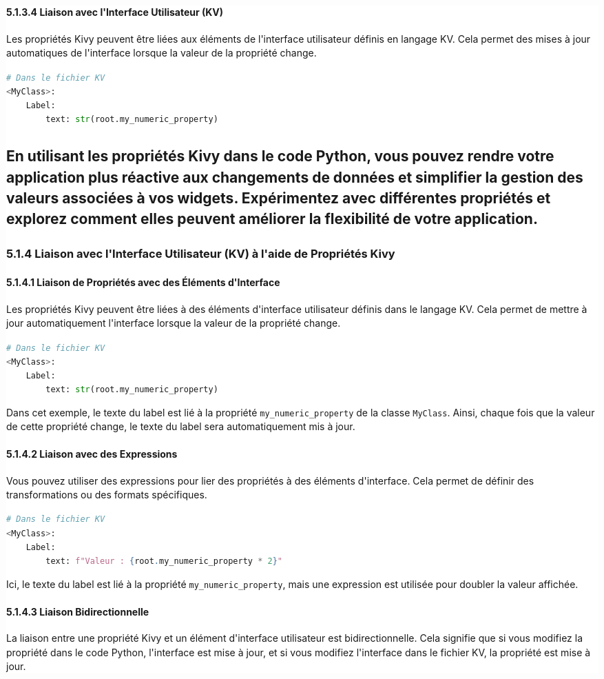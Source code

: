 #### 5.1.3.4 Liaison avec l'Interface Utilisateur (KV)
Les propriétés Kivy peuvent être liées aux éléments de l'interface utilisateur définis en langage KV. Cela permet des mises à jour automatiques de l'interface lorsque la valeur de la propriété change.

```python
# Dans le fichier KV
<MyClass>:
    Label:
        text: str(root.my_numeric_property)
```

En utilisant les propriétés Kivy dans le code Python, vous pouvez rendre votre application plus réactive aux changements de données et simplifier la gestion des valeurs associées à vos widgets. Expérimentez avec différentes propriétés et explorez comment elles peuvent améliorer la flexibilité de votre application.
----
### 5.1.4 Liaison avec l'Interface Utilisateur (KV) à l'aide de Propriétés Kivy

#### 5.1.4.1 Liaison de Propriétés avec des Éléments d'Interface
Les propriétés Kivy peuvent être liées à des éléments d'interface utilisateur définis dans le langage KV. Cela permet de mettre à jour automatiquement l'interface lorsque la valeur de la propriété change.

```python
# Dans le fichier KV
<MyClass>:
    Label:
        text: str(root.my_numeric_property)
```

Dans cet exemple, le texte du label est lié à la propriété `my_numeric_property` de la classe `MyClass`. Ainsi, chaque fois que la valeur de cette propriété change, le texte du label sera automatiquement mis à jour.

#### 5.1.4.2 Liaison avec des Expressions
Vous pouvez utiliser des expressions pour lier des propriétés à des éléments d'interface. Cela permet de définir des transformations ou des formats spécifiques.

```python
# Dans le fichier KV
<MyClass>:
    Label:
        text: f"Valeur : {root.my_numeric_property * 2}"
```

Ici, le texte du label est lié à la propriété `my_numeric_property`, mais une expression est utilisée pour doubler la valeur affichée.

#### 5.1.4.3 Liaison Bidirectionnelle
La liaison entre une propriété Kivy et un élément d'interface utilisateur est bidirectionnelle. Cela signifie que si vous modifiez la propriété dans le code Python, l'interface est mise à jour, et si vous modifiez l'interface dans le fichier KV, la propriété est mise à jour.
